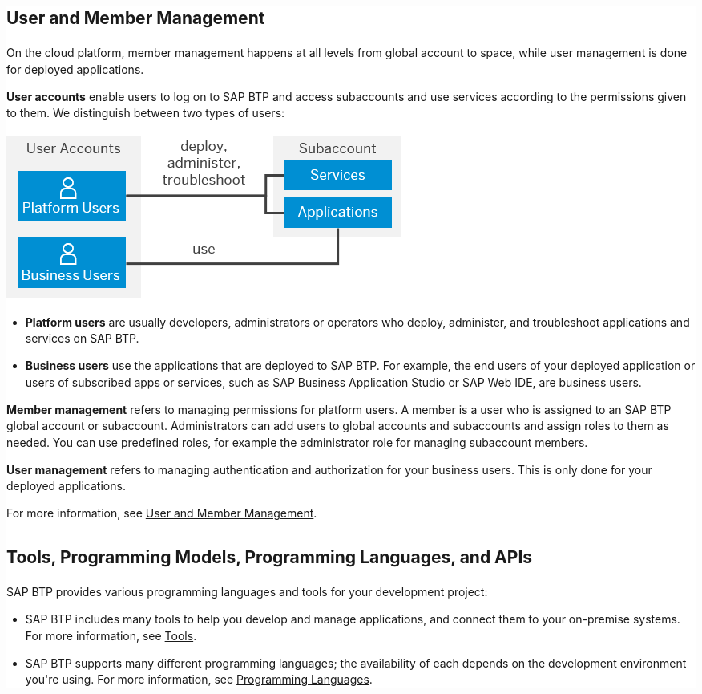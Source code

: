 <a name="loio73beb06e127f4e47b849aa95344aabe1__section_epk_rs4_smb"/>

## User and Member Management

On the cloud platform, member management happens at all levels from global account to space, while user management is done for deployed applications.

**User accounts** enable users to log on to SAP BTP and access subaccounts and use services according to the permissions given to them. We distinguish between two types of users:

![Platform and Business Users](images/user-accounts_27c8463.png)

-   **Platform users** are usually developers, administrators or operators who deploy, administer, and troubleshoot applications and services on SAP BTP.

-   **Business users** use the applications that are deployed to SAP BTP. For example, the end users of your deployed application or users of subscribed apps or services, such as SAP Business Application Studio or SAP Web IDE, are business users.


**Member management** refers to managing permissions for platform users. A member is a user who is assigned to an SAP BTP global account or subaccount. Administrators can add users to global accounts and subaccounts and assign roles to them as needed. You can use predefined roles, for example the administrator role for managing subaccount members.

**User management** refers to managing authentication and authorization for your business users. This is only done for your deployed applications.

For more information, see [User and Member Management](User_and_Member_Management_cc1c676.md).



<a name="loio73beb06e127f4e47b849aa95344aabe1__section_tnb_ss4_smb"/>

## Tools, Programming Models, Programming Languages, and APIs

SAP BTP provides various programming languages and tools for your development project:

-   SAP BTP includes many tools to help you develop and manage applications, and connect them to your on-premise systems. For more information, see [Tools](Tools_abcae5b.md).

-   SAP BTP supports many different programming languages; the availability of each depends on the development environment you're using. For more information, see [Programming Languages](Programming_Languages_730d82d.md).
